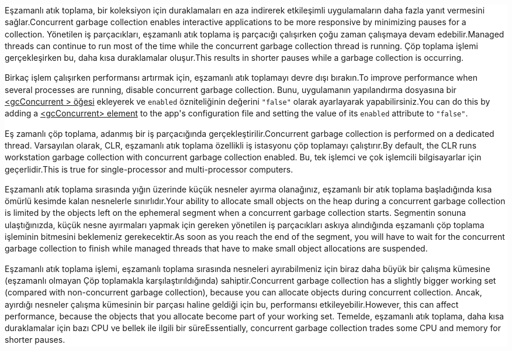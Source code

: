<span data-ttu-id="d750f-296">Eşzamanlı atık toplama, bir koleksiyon için duraklamaları en aza indirerek etkileşimli uygulamaların daha fazla yanıt vermesini sağlar.</span><span class="sxs-lookup"><span data-stu-id="d750f-296">Concurrent garbage collection enables interactive applications to be more responsive by minimizing pauses for a collection.</span></span> <span data-ttu-id="d750f-297">Yönetilen iş parçacıkları, eşzamanlı atık toplama iş parçacığı çalışırken çoğu zaman çalışmaya devam edebilir.</span><span class="sxs-lookup"><span data-stu-id="d750f-297">Managed threads can continue to run most of the time while the concurrent garbage collection thread is running.</span></span> <span data-ttu-id="d750f-298">Çöp toplama işlemi gerçekleşirken bu, daha kısa duraklamalar oluşur.</span><span class="sxs-lookup"><span data-stu-id="d750f-298">This results in shorter pauses while a garbage collection is occurring.</span></span>

<span data-ttu-id="d750f-299">Birkaç işlem çalışırken performansı artırmak için, eşzamanlı atık toplamayı devre dışı bırakın.</span><span class="sxs-lookup"><span data-stu-id="d750f-299">To improve performance when several processes are running, disable concurrent garbage collection.</span></span> <span data-ttu-id="d750f-300">Bunu, uygulamanın yapılandırma dosyasına bir [\<gcConcurrent > öğesi](../../../docs/framework/configure-apps/file-schema/runtime/gcconcurrent-element.md) ekleyerek ve `enabled` özniteliğinin değerini `"false"` olarak ayarlayarak yapabilirsiniz.</span><span class="sxs-lookup"><span data-stu-id="d750f-300">You can do this by adding a [\<gcConcurrent> element](../../../docs/framework/configure-apps/file-schema/runtime/gcconcurrent-element.md) to the app's configuration file and setting the value of its `enabled` attribute to `"false"`.</span></span>

<span data-ttu-id="d750f-301">Eş zamanlı çöp toplama, adanmış bir iş parçacığında gerçekleştirilir.</span><span class="sxs-lookup"><span data-stu-id="d750f-301">Concurrent garbage collection is performed on a dedicated thread.</span></span> <span data-ttu-id="d750f-302">Varsayılan olarak, CLR, eşzamanlı atık toplama özellikli iş istasyonu çöp toplamayı çalıştırır.</span><span class="sxs-lookup"><span data-stu-id="d750f-302">By default, the CLR runs workstation garbage collection with concurrent garbage collection enabled.</span></span> <span data-ttu-id="d750f-303">Bu, tek işlemci ve çok işlemcili bilgisayarlar için geçerlidir.</span><span class="sxs-lookup"><span data-stu-id="d750f-303">This is true for single-processor and multi-processor computers.</span></span>

<span data-ttu-id="d750f-304">Eşzamanlı atık toplama sırasında yığın üzerinde küçük nesneler ayırma olanağınız, eşzamanlı bir atık toplama başladığında kısa ömürlü kesimde kalan nesnelerle sınırlıdır.</span><span class="sxs-lookup"><span data-stu-id="d750f-304">Your ability to allocate small objects on the heap during a concurrent garbage collection is limited by the objects left on the ephemeral segment when a concurrent garbage collection starts.</span></span> <span data-ttu-id="d750f-305">Segmentin sonuna ulaştığınızda, küçük nesne ayırmaları yapmak için gereken yönetilen iş parçacıkları askıya alındığında eşzamanlı çöp toplama işleminin bitmesini beklemeniz gerekecektir.</span><span class="sxs-lookup"><span data-stu-id="d750f-305">As soon as you reach the end of the segment, you will have to wait for the concurrent garbage collection to finish while managed threads that have to make small object allocations are suspended.</span></span>

<span data-ttu-id="d750f-306">Eşzamanlı atık toplama işlemi, eşzamanlı toplama sırasında nesneleri ayırabilmeniz için biraz daha büyük bir çalışma kümesine (eşzamanlı olmayan Çöp toplamakla karşılaştırıldığında) sahiptir.</span><span class="sxs-lookup"><span data-stu-id="d750f-306">Concurrent garbage collection has a slightly bigger working set (compared with non-concurrent garbage collection), because you can allocate objects during concurrent collection.</span></span> <span data-ttu-id="d750f-307">Ancak, ayırdığı nesneler çalışma kümesinin bir parçası haline geldiği için bu, performansı etkileyebilir.</span><span class="sxs-lookup"><span data-stu-id="d750f-307">However, this can affect performance, because the objects that you allocate become part of your working set.</span></span> <span data-ttu-id="d750f-308">Temelde, eşzamanlı atık toplama, daha kısa duraklamalar için bazı CPU ve bellek ile ilgili bir süre</span><span class="sxs-lookup"><span data-stu-id="d750f-308">Essentially, concurrent garbage collection trades some CPU and memory for shorter pauses.</span></span>
